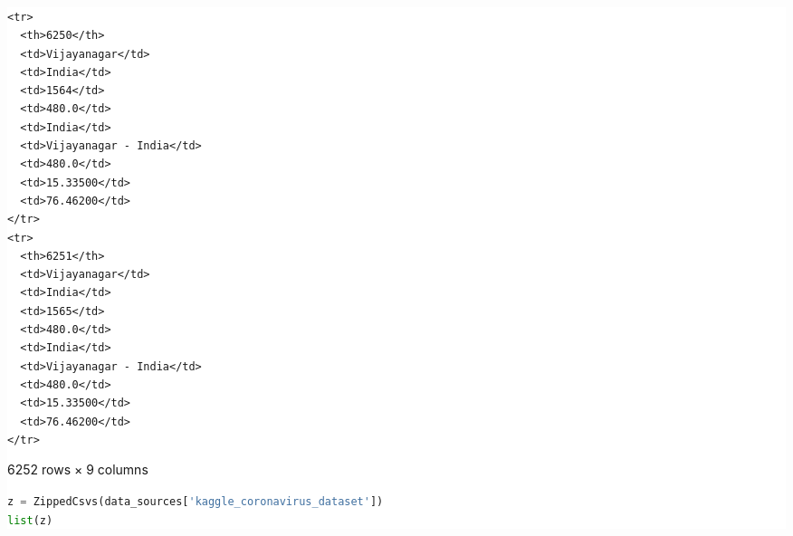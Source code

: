     <tr>
      <th>6250</th>
      <td>Vijayanagar</td>
      <td>India</td>
      <td>1564</td>
      <td>480.0</td>
      <td>India</td>
      <td>Vijayanagar - India</td>
      <td>480.0</td>
      <td>15.33500</td>
      <td>76.46200</td>
    </tr>
    <tr>
      <th>6251</th>
      <td>Vijayanagar</td>
      <td>India</td>
      <td>1565</td>
      <td>480.0</td>
      <td>India</td>
      <td>Vijayanagar - India</td>
      <td>480.0</td>
      <td>15.33500</td>
      <td>76.46200</td>
    </tr>
  </tbody>
</table>
<p>6252 rows × 9 columns</p>
</div>




```python
z = ZippedCsvs(data_sources['kaggle_coronavirus_dataset'])
list(z)
```
